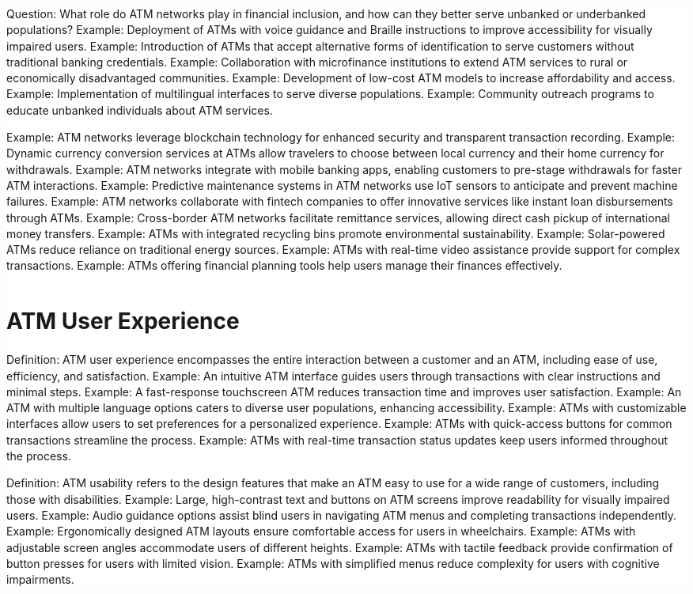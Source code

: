 Question: What role do ATM networks play in financial inclusion, and how can they better serve unbanked or underbanked populations?
Example: Deployment of ATMs with voice guidance and Braille instructions to improve accessibility for visually impaired users.
Example: Introduction of ATMs that accept alternative forms of identification to serve customers without traditional banking credentials.
Example: Collaboration with microfinance institutions to extend ATM services to rural or economically disadvantaged communities.
Example: Development of low-cost ATM models to increase affordability and access.
Example: Implementation of multilingual interfaces to serve diverse populations.
Example: Community outreach programs to educate unbanked individuals about ATM services.

Example: ATM networks leverage blockchain technology for enhanced security and transparent transaction recording.
Example: Dynamic currency conversion services at ATMs allow travelers to choose between local currency and their home currency for withdrawals.
Example: ATM networks integrate with mobile banking apps, enabling customers to pre-stage withdrawals for faster ATM interactions.
Example: Predictive maintenance systems in ATM networks use IoT sensors to anticipate and prevent machine failures.
Example: ATM networks collaborate with fintech companies to offer innovative services like instant loan disbursements through ATMs.
Example: Cross-border ATM networks facilitate remittance services, allowing direct cash pickup of international money transfers.
Example: ATMs with integrated recycling bins promote environmental sustainability.
Example: Solar-powered ATMs reduce reliance on traditional energy sources.
Example: ATMs with real-time video assistance provide support for complex transactions.
Example: ATMs offering financial planning tools help users manage their finances effectively.

# ATM User Experience
Definition: ATM user experience encompasses the entire interaction between a customer and an ATM, including ease of use, efficiency, and satisfaction.
Example: An intuitive ATM interface guides users through transactions with clear instructions and minimal steps.
Example: A fast-response touchscreen ATM reduces transaction time and improves user satisfaction.
Example: An ATM with multiple language options caters to diverse user populations, enhancing accessibility.
Example: ATMs with customizable interfaces allow users to set preferences for a personalized experience.
Example: ATMs with quick-access buttons for common transactions streamline the process.
Example: ATMs with real-time transaction status updates keep users informed throughout the process.

Definition: ATM usability refers to the design features that make an ATM easy to use for a wide range of customers, including those with disabilities.
Example: Large, high-contrast text and buttons on ATM screens improve readability for visually impaired users.
Example: Audio guidance options assist blind users in navigating ATM menus and completing transactions independently.
Example: Ergonomically designed ATM layouts ensure comfortable access for users in wheelchairs.
Example: ATMs with adjustable screen angles accommodate users of different heights.
Example: ATMs with tactile feedback provide confirmation of button presses for users with limited vision.
Example: ATMs with simplified menus reduce complexity for users with cognitive impairments.
